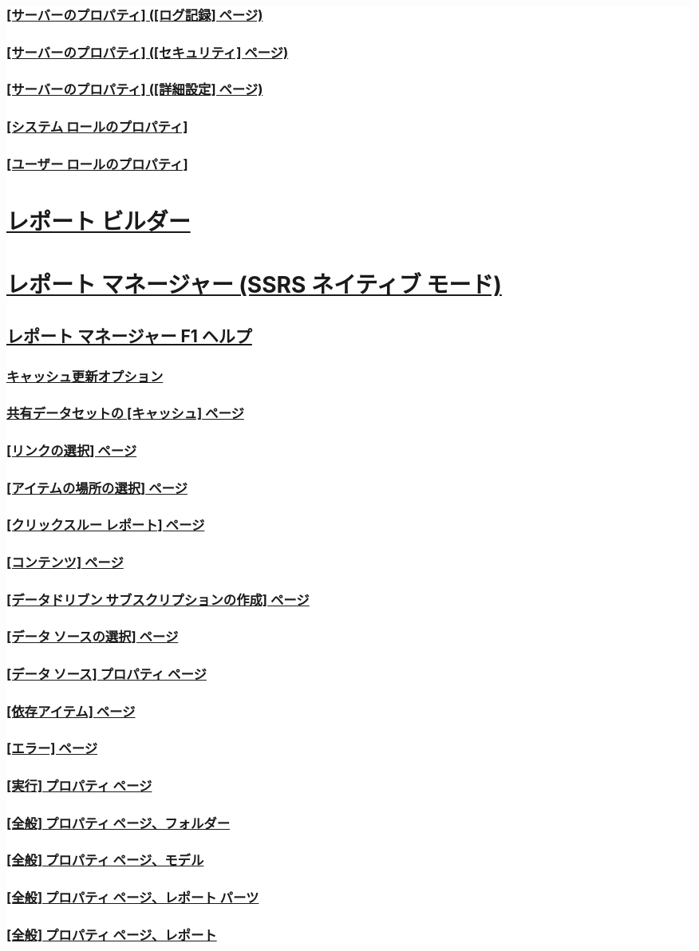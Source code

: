 ### [[サーバーのプロパティ] ([ログ記録] ページ)](server-properties-logging-page.md)
### [[サーバーのプロパティ] ([セキュリティ] ページ)](server-properties-security-page-reporting-services.md)
### [[サーバーのプロパティ] ([詳細設定] ページ)](server-properties-advanced-page-reporting-services.md)
### [[システム ロールのプロパティ]](system-role-properties-management-studio.md)
### [[ユーザー ロールのプロパティ]](user-role-properties-management-studio.md)
# [レポート ビルダー](report-builder-authoring-environment-ssrs.md)
# [レポート マネージャー (SSRS ネイティブ モード)](../report-manager-ssrs-native-mode.md)
## [レポート マネージャー F1 ヘルプ](../report-manager-f1-help.md)
### [キャッシュ更新オプション](../cache-refresh-options-report-manager.md)
### [共有データセットの [キャッシュ] ページ](../caching-page-shared-datasets-report-manager.md)
### [[リンクの選択] ページ](../choose-link-page-report-manager.md)
### [[アイテムの場所の選択] ページ](../choose-item-location-page-report-manager.md)
### [[クリックスルー レポート] ページ](../clickthrough-reports-page-report-manager.md)
### [[コンテンツ] ページ](../contents-page-report-manager.md)
### [[データドリブン サブスクリプションの作成] ページ](../create-data-driven-subscription-page-report-manager.md)
### [[データ ソースの選択] ページ](../data-source-selection-page-report-manager.md)
### [[データ ソース] プロパティ ページ](../data-sources-properties-page-report-manager.md)
### [[依存アイテム] ページ](../dependent-items-page-report-manager.md)
### [[エラー] ページ](../error-page-report-manager.md)
### [[実行] プロパティ ページ](../processing-options-properties-page-report-manager.md)
### [[全般] プロパティ ページ、フォルダー](../general-properties-page-folders-report-manager.md)
### [[全般] プロパティ ページ、モデル](../general-properties-page-models-report-manager.md)
### [[全般] プロパティ ページ、レポート パーツ](../general-properties-page-report-parts-report-manager.md)
### [[全般] プロパティ ページ、レポート](../general-properties-page-reports-report-manager.md)